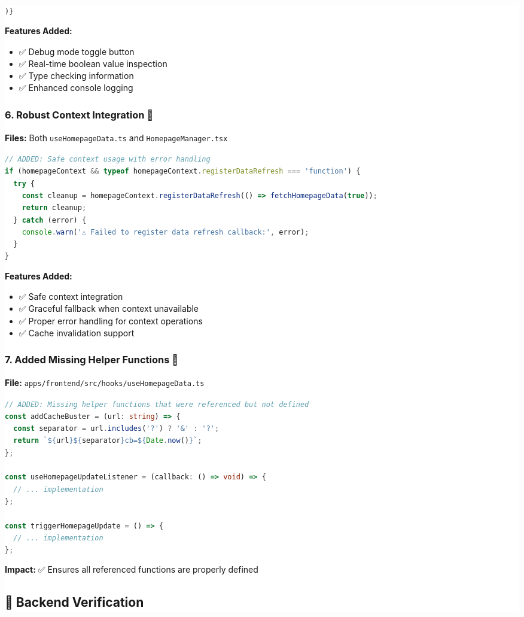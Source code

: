 ```typescript
)}
```

**Features Added:**
- ✅ Debug mode toggle button
- ✅ Real-time boolean value inspection
- ✅ Type checking information
- ✅ Enhanced console logging

### 6. **Robust Context Integration** 🔗
**Files:** Both `useHomepageData.ts` and `HomepageManager.tsx`

```typescript
// ADDED: Safe context usage with error handling
if (homepageContext && typeof homepageContext.registerDataRefresh === 'function') {
  try {
    const cleanup = homepageContext.registerDataRefresh(() => fetchHomepageData(true));
    return cleanup;
  } catch (error) {
    console.warn('⚠️ Failed to register data refresh callback:', error);
  }
}
```

**Features Added:**
- ✅ Safe context integration
- ✅ Graceful fallback when context unavailable
- ✅ Proper error handling for context operations
- ✅ Cache invalidation support

### 7. **Added Missing Helper Functions** 🔧
**File:** `apps/frontend/src/hooks/useHomepageData.ts`

```typescript
// ADDED: Missing helper functions that were referenced but not defined
const addCacheBuster = (url: string) => {
  const separator = url.includes('?') ? '&' : '?';
  return `${url}${separator}cb=${Date.now()}`;
};

const useHomepageUpdateListener = (callback: () => void) => {
  // ... implementation
};

const triggerHomepageUpdate = () => {
  // ... implementation
};
```

**Impact:** ✅ Ensures all referenced functions are properly defined

## 🧪 Backend Verification
